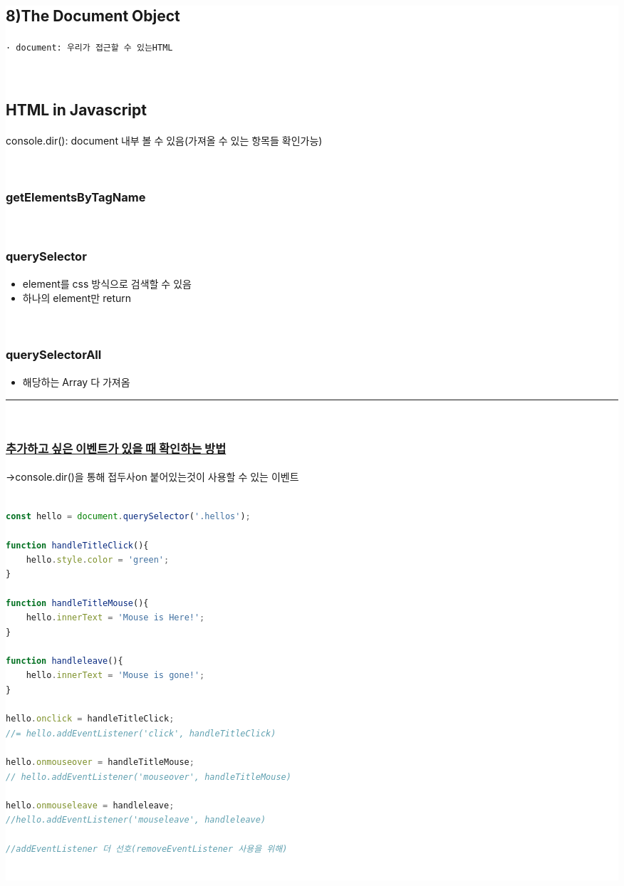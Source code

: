 ## 8)The Document Object

`· document: 우리가 접근할 수 있는HTML`

<br>

## HTML in Javascript

console.dir(): document 내부 볼 수 있음(가져올 수 있는 항목들 확인가능)

<br>

### getElementsByTagName

<br>

### querySelector
* element를 css 방식으로 검색할 수 있음
* 하나의 element만 return

<br>

### querySelectorAll
* 해당하는 Array 다 가져옴

---

<br>

### [추가하고 싶은 이벤트가 있을 때 확인하는 방법](https://developer.mozilla.org/ko/)
->console.dir()을 통해 접두사on 붙어있는것이 사용할 수 있는 이벤트

```js

const hello = document.querySelector('.hellos');

function handleTitleClick(){
    hello.style.color = 'green';
}

function handleTitleMouse(){
    hello.innerText = 'Mouse is Here!';
}

function handleleave(){
    hello.innerText = 'Mouse is gone!';
}

hello.onclick = handleTitleClick;
//= hello.addEventListener('click', handleTitleClick)

hello.onmouseover = handleTitleMouse;
// hello.addEventListener('mouseover', handleTitleMouse)

hello.onmouseleave = handleleave;
//hello.addEventListener('mouseleave', handleleave)

//addEventListener 더 선호(removeEventListener 사용을 위해)

```
<br>
